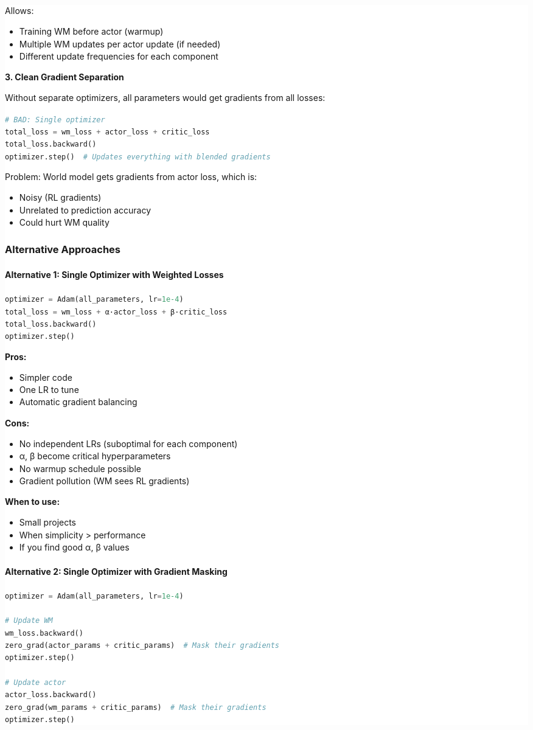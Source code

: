 Allows:
- Training WM before actor (warmup)
- Multiple WM updates per actor update (if needed)
- Different update frequencies for each component

**3. Clean Gradient Separation**

Without separate optimizers, all parameters would get gradients from all losses:
```python
# BAD: Single optimizer
total_loss = wm_loss + actor_loss + critic_loss
total_loss.backward()
optimizer.step()  # Updates everything with blended gradients
```

Problem: World model gets gradients from actor loss, which is:
- Noisy (RL gradients)
- Unrelated to prediction accuracy
- Could hurt WM quality

### Alternative Approaches

#### Alternative 1: Single Optimizer with Weighted Losses
```python
optimizer = Adam(all_parameters, lr=1e-4)
total_loss = wm_loss + α·actor_loss + β·critic_loss
total_loss.backward()
optimizer.step()
```

**Pros:**
- Simpler code
- One LR to tune
- Automatic gradient balancing

**Cons:**
- No independent LRs (suboptimal for each component)
- α, β become critical hyperparameters
- No warmup schedule possible
- Gradient pollution (WM sees RL gradients)

**When to use:**
- Small projects
- When simplicity > performance
- If you find good α, β values

#### Alternative 2: Single Optimizer with Gradient Masking
```python
optimizer = Adam(all_parameters, lr=1e-4)

# Update WM
wm_loss.backward()
zero_grad(actor_params + critic_params)  # Mask their gradients
optimizer.step()

# Update actor
actor_loss.backward()
zero_grad(wm_params + critic_params)  # Mask their gradients
optimizer.step()
```
